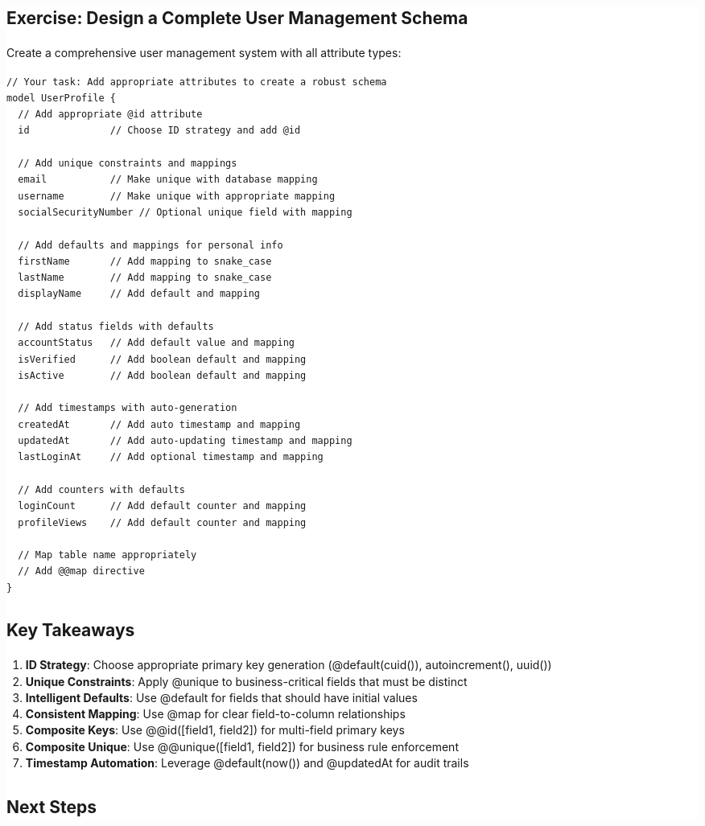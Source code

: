 ## Exercise: Design a Complete User Management Schema

Create a comprehensive user management system with all attribute types:

```prisma
// Your task: Add appropriate attributes to create a robust schema
model UserProfile {
  // Add appropriate @id attribute
  id              // Choose ID strategy and add @id
  
  // Add unique constraints and mappings
  email           // Make unique with database mapping
  username        // Make unique with appropriate mapping
  socialSecurityNumber // Optional unique field with mapping
  
  // Add defaults and mappings for personal info
  firstName       // Add mapping to snake_case
  lastName        // Add mapping to snake_case
  displayName     // Add default and mapping
  
  // Add status fields with defaults
  accountStatus   // Add default value and mapping
  isVerified      // Add boolean default and mapping
  isActive        // Add boolean default and mapping
  
  // Add timestamps with auto-generation
  createdAt       // Add auto timestamp and mapping
  updatedAt       // Add auto-updating timestamp and mapping
  lastLoginAt     // Add optional timestamp and mapping
  
  // Add counters with defaults
  loginCount      // Add default counter and mapping
  profileViews    // Add default counter and mapping
  
  // Map table name appropriately
  // Add @@map directive
}
```

## Key Takeaways

1. **ID Strategy**: Choose appropriate primary key generation (@default(cuid()), autoincrement(), uuid())
2. **Unique Constraints**: Apply @unique to business-critical fields that must be distinct
3. **Intelligent Defaults**: Use @default for fields that should have initial values
4. **Consistent Mapping**: Use @map for clear field-to-column relationships
5. **Composite Keys**: Use @@id([field1, field2]) for multi-field primary keys
6. **Composite Unique**: Use @@unique([field1, field2]) for business rule enforcement
7. **Timestamp Automation**: Leverage @default(now()) and @updatedAt for audit trails

## Next Steps
